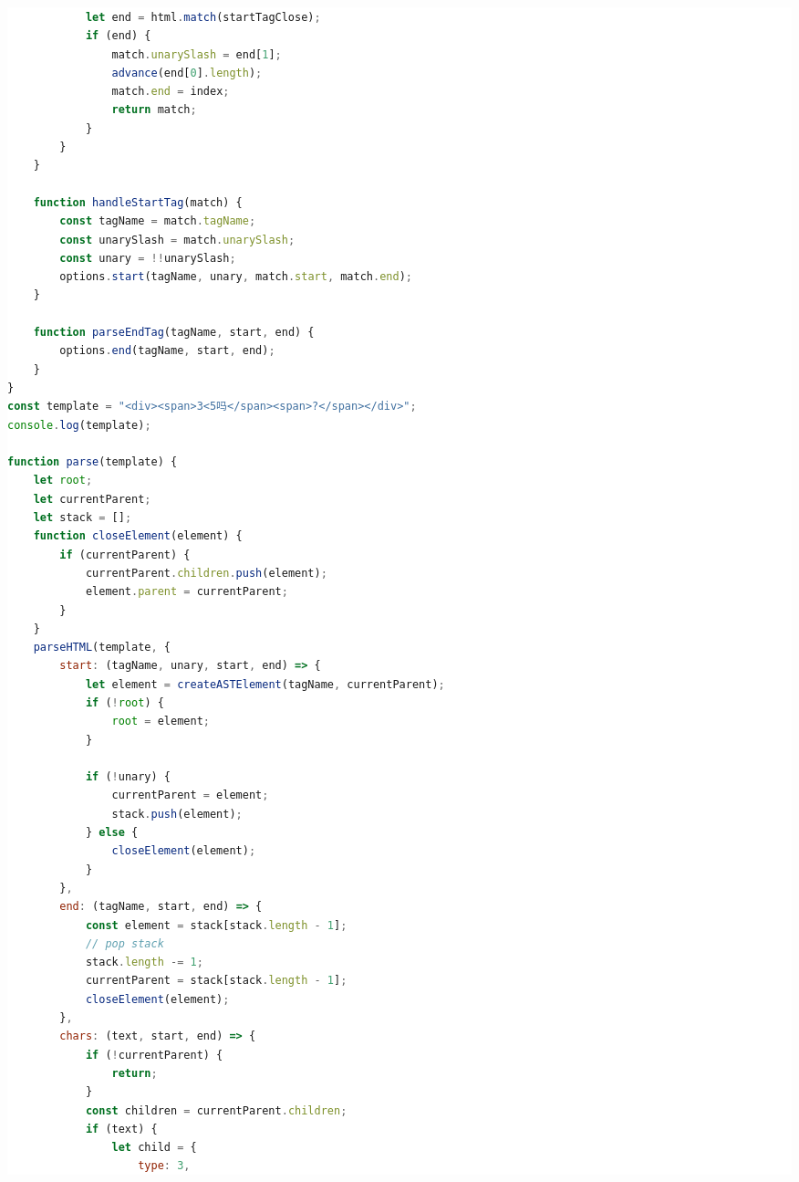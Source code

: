 ```js
            let end = html.match(startTagClose);
            if (end) {
                match.unarySlash = end[1];
                advance(end[0].length);
                match.end = index;
                return match;
            }
        }
    }

    function handleStartTag(match) {
        const tagName = match.tagName;
        const unarySlash = match.unarySlash;
        const unary = !!unarySlash;
        options.start(tagName, unary, match.start, match.end);
    }

    function parseEndTag(tagName, start, end) {
        options.end(tagName, start, end);
    }
}
const template = "<div><span>3<5吗</span><span>?</span></div>";
console.log(template);

function parse(template) {
    let root;
    let currentParent;
    let stack = [];
    function closeElement(element) {
        if (currentParent) {
            currentParent.children.push(element);
            element.parent = currentParent;
        }
    }
    parseHTML(template, {
        start: (tagName, unary, start, end) => {
            let element = createASTElement(tagName, currentParent);
            if (!root) {
                root = element;
            }

            if (!unary) {
                currentParent = element;
                stack.push(element);
            } else {
                closeElement(element);
            }
        },
        end: (tagName, start, end) => {
            const element = stack[stack.length - 1];
            // pop stack
            stack.length -= 1;
            currentParent = stack[stack.length - 1];
            closeElement(element);
        },
        chars: (text, start, end) => {
            if (!currentParent) {
                return;
            }
            const children = currentParent.children;
            if (text) {
                let child = {
                    type: 3,
```